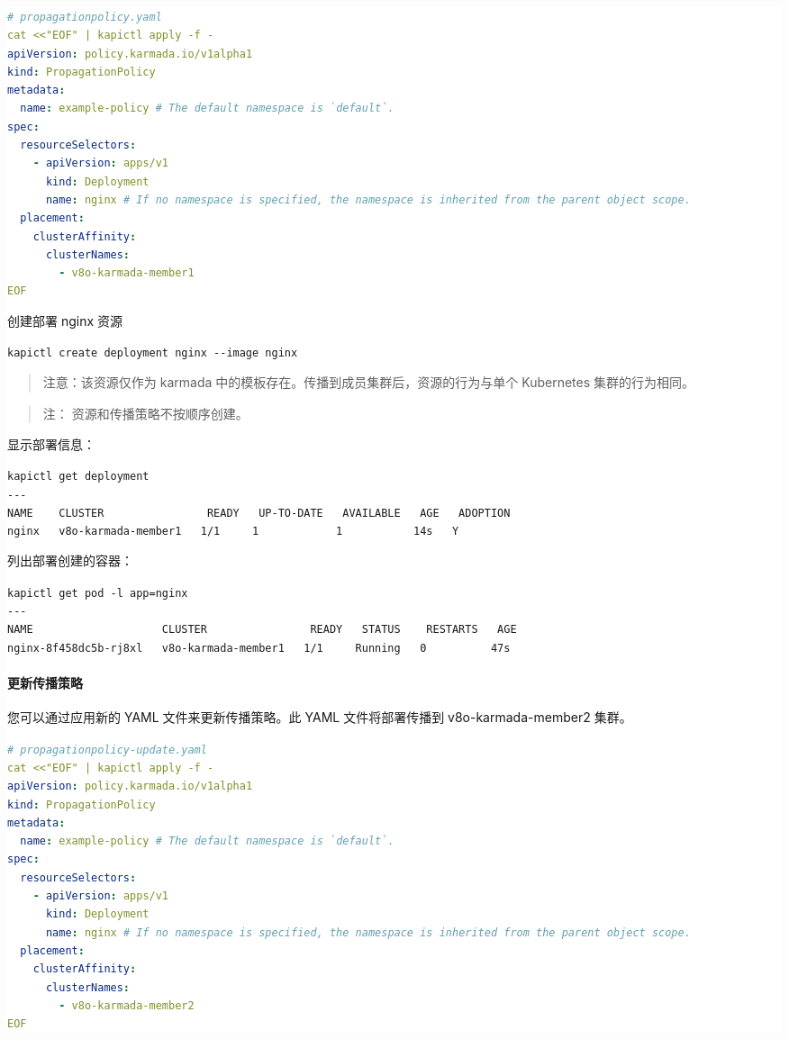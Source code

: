 ```yaml
# propagationpolicy.yaml
cat <<"EOF" | kapictl apply -f -
apiVersion: policy.karmada.io/v1alpha1
kind: PropagationPolicy
metadata:
  name: example-policy # The default namespace is `default`.
spec:
  resourceSelectors:
    - apiVersion: apps/v1
      kind: Deployment
      name: nginx # If no namespace is specified, the namespace is inherited from the parent object scope.
  placement:
    clusterAffinity:
      clusterNames:
        - v8o-karmada-member1
EOF
```

创建部署 nginx 资源

```
kapictl create deployment nginx --image nginx
```

> 注意：该资源仅作为 karmada 中的模板存在。传播到成员集群后，资源的行为与单个 Kubernetes 集群的行为相同。

> 注： 资源和传播策略不按顺序创建。

显示部署信息：

```
kapictl get deployment
---
NAME    CLUSTER                READY   UP-TO-DATE   AVAILABLE   AGE   ADOPTION
nginx   v8o-karmada-member1   1/1     1            1           14s   Y
```

列出部署创建的容器：

```
kapictl get pod -l app=nginx
---
NAME                    CLUSTER                READY   STATUS    RESTARTS   AGE
nginx-8f458dc5b-rj8xl   v8o-karmada-member1   1/1     Running   0          47s
```

#### 更新传播策略

您可以通过应用新的 YAML 文件来更新传播策略。此 YAML 文件将部署传播到 v8o-karmada-member2 集群。

```yaml
# propagationpolicy-update.yaml
cat <<"EOF" | kapictl apply -f -
apiVersion: policy.karmada.io/v1alpha1
kind: PropagationPolicy
metadata:
  name: example-policy # The default namespace is `default`.
spec:
  resourceSelectors:
    - apiVersion: apps/v1
      kind: Deployment
      name: nginx # If no namespace is specified, the namespace is inherited from the parent object scope.
  placement:
    clusterAffinity:
      clusterNames:
        - v8o-karmada-member2
EOF
```